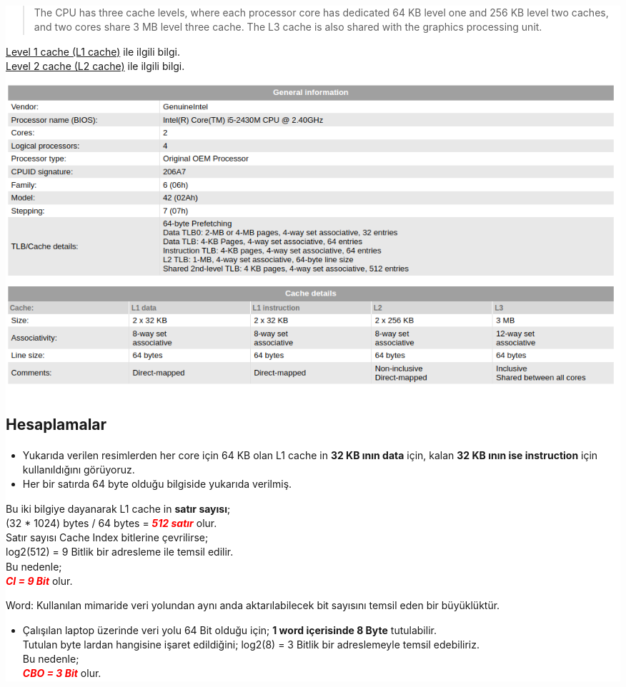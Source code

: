 > The CPU has three cache levels, where each processor core has dedicated 64 KB level one and 256 KB level two caches, and two cores share 3 MB level three cache. The L3 cache is also shared with the graphics processing unit.

[Level 1 cache (L1 cache)](https://www.cpu-world.com/Glossary/L/Level_1_cache.html) ile ilgili bilgi.  
[Level 2 cache (L2 cache)](https://www.cpu-world.com/Glossary/L/Level_2_cache.html) ile ilgili bilgi.

![](images/CacheDetails.png)

## Hesaplamalar

* Yukarıda verilen resimlerden her core için 64 KB olan L1 cache in **32 KB ının data** için, kalan **32 KB ının ise instruction** için kullanıldığını görüyoruz.
* Her bir satırda 64 byte olduğu bilgiside yukarıda verilmiş.
  
Bu iki bilgiye dayanarak L1 cache in **satır sayısı**;  
(32 * 1024) bytes / 64 bytes = <span style="color:red">***512 satır***</span> olur.  
Satır sayısı Cache Index bitlerine çevrilirse;  
log2(512) = 9 Bitlik bir adresleme ile temsil edilir.  
Bu nedenle;  
<span style="color:red">***CI = 9 Bit***</span> olur.

Word: Kullanılan mimaride veri yolundan aynı anda aktarılabilecek bit sayısını temsil eden bir büyüklüktür.  
* Çalışılan laptop üzerinde veri yolu 64 Bit olduğu için;
**1 word içerisinde 8 Byte** tutulabilir.  
Tutulan byte lardan hangisine işaret edildiğini;
log2(8) = 3 Bitlik bir adreslemeyle temsil edebiliriz.  
Bu nedenle;  
<span style="color:red">***CBO = 3 Bit***</span> olur.
